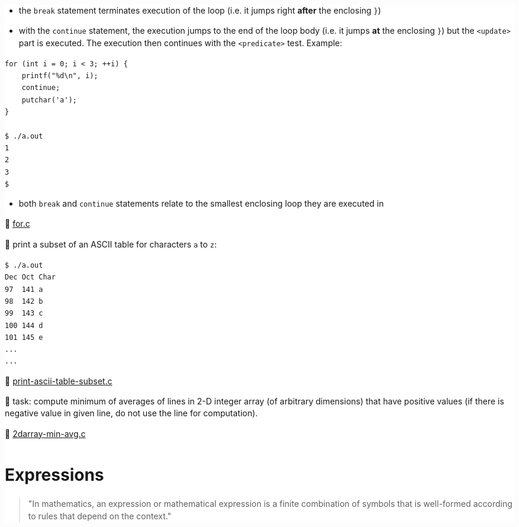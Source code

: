 - the `break` statement terminates execution of the loop (i.e. it jumps right
  **after** the enclosing `}`)

- with the `continue` statement, the execution jumps to the end of the loop body
  (i.e. it jumps **at** the enclosing `}`) but the `<update>` part is executed.
  The execution then continues with the `<predicate>` test.  Example:

```
for (int i = 0; i < 3; ++i) {
	printf("%d\n", i);
	continue;
	putchar('a');
}

$ ./a.out
1
2
3
$
```

- both `break` and `continue` statements relate to the smallest enclosing loop
  they are executed in

:eyes: [for.c](https://github.com/devnull-cz/c-prog-lang/blob/master/src/for.c)

:wrench: print a subset of an ASCII table for characters `a` to `z`:

```
$ ./a.out
Dec	Oct	Char
97	141	a
98	142	b
99	143	c
100	144	d
101	145	e
...
...
```

:eyes: [print-ascii-table-subset.c](https://github.com/devnull-cz/c-prog-lang/blob/master/src/print-ascii-table-subset.c)

:wrench: task: compute minimum of averages of lines in 2-D integer array (of
arbitrary dimensions) that have positive values (if there is negative value in
given line, do not use the line for computation).

:eyes: [2darray-min-avg.c](https://github.com/devnull-cz/c-prog-lang/blob/master/src/2darray-min-avg.c)

# Expressions

> "In mathematics, an expression or mathematical expression is a finite
combination of symbols that is well-formed according to rules that depend on
the context."
